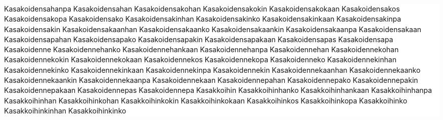 Kasakoidensahanpa
Kasakoidensahan
Kasakoidensakohan
Kasakoidensakokin
Kasakoidensakokaan
Kasakoidensakos
Kasakoidensakopa
Kasakoidensako
Kasakoidensakinhan
Kasakoidensakinko
Kasakoidensakinkaan
Kasakoidensakinpa
Kasakoidensakin
Kasakoidensakaanhan
Kasakoidensakaanko
Kasakoidensakaankin
Kasakoidensakaanpa
Kasakoidensakaan
Kasakoidensapahan
Kasakoidensapako
Kasakoidensapakin
Kasakoidensapakaan
Kasakoidensapas
Kasakoidensapa
Kasakoidenne
Kasakoidennehanko
Kasakoidennehankaan
Kasakoidennehanpa
Kasakoidennehan
Kasakoidennekohan
Kasakoidennekokin
Kasakoidennekokaan
Kasakoidennekos
Kasakoidennekopa
Kasakoidenneko
Kasakoidennekinhan
Kasakoidennekinko
Kasakoidennekinkaan
Kasakoidennekinpa
Kasakoidennekin
Kasakoidennekaanhan
Kasakoidennekaanko
Kasakoidennekaankin
Kasakoidennekaanpa
Kasakoidennekaan
Kasakoidennepahan
Kasakoidennepako
Kasakoidennepakin
Kasakoidennepakaan
Kasakoidennepas
Kasakoidennepa
Kasakkoihin
Kasakkoihinhanko
Kasakkoihinhankaan
Kasakkoihinhanpa
Kasakkoihinhan
Kasakkoihinkohan
Kasakkoihinkokin
Kasakkoihinkokaan
Kasakkoihinkos
Kasakkoihinkopa
Kasakkoihinko
Kasakkoihinkinhan
Kasakkoihinkinko